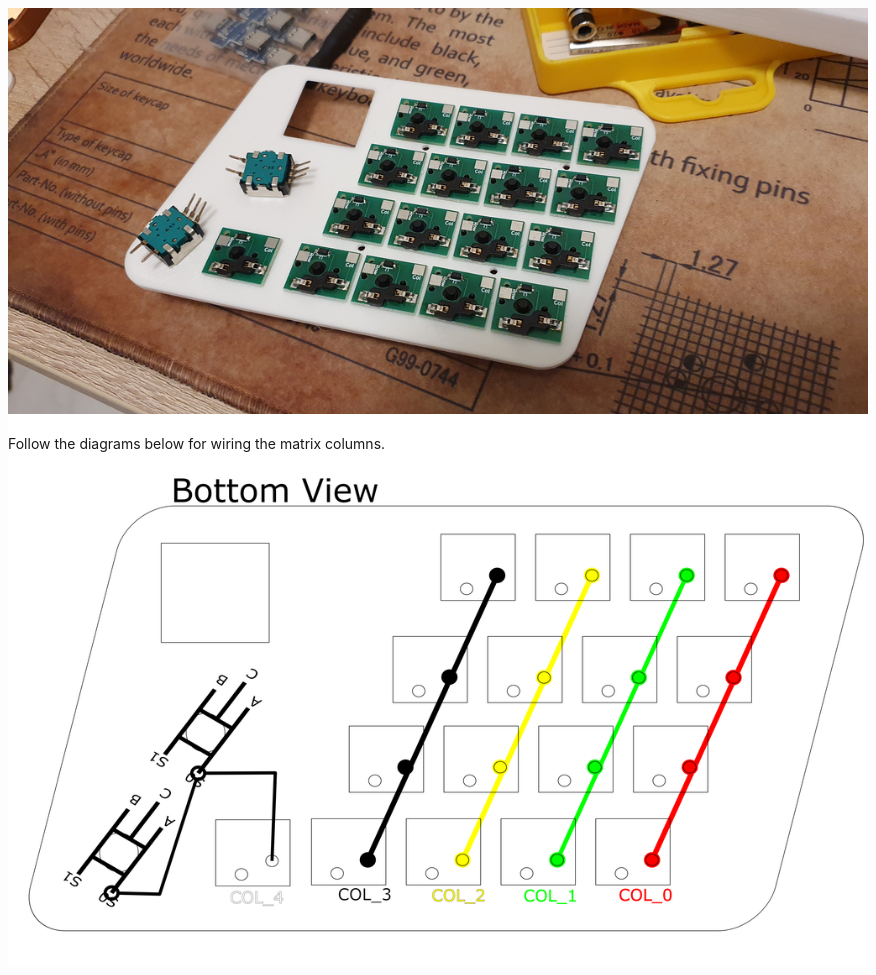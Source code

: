 ![](/img/switchesencoders.jpg)

Follow the diagrams below for wiring the matrix columns.

![](/img/matrixcols.png)
